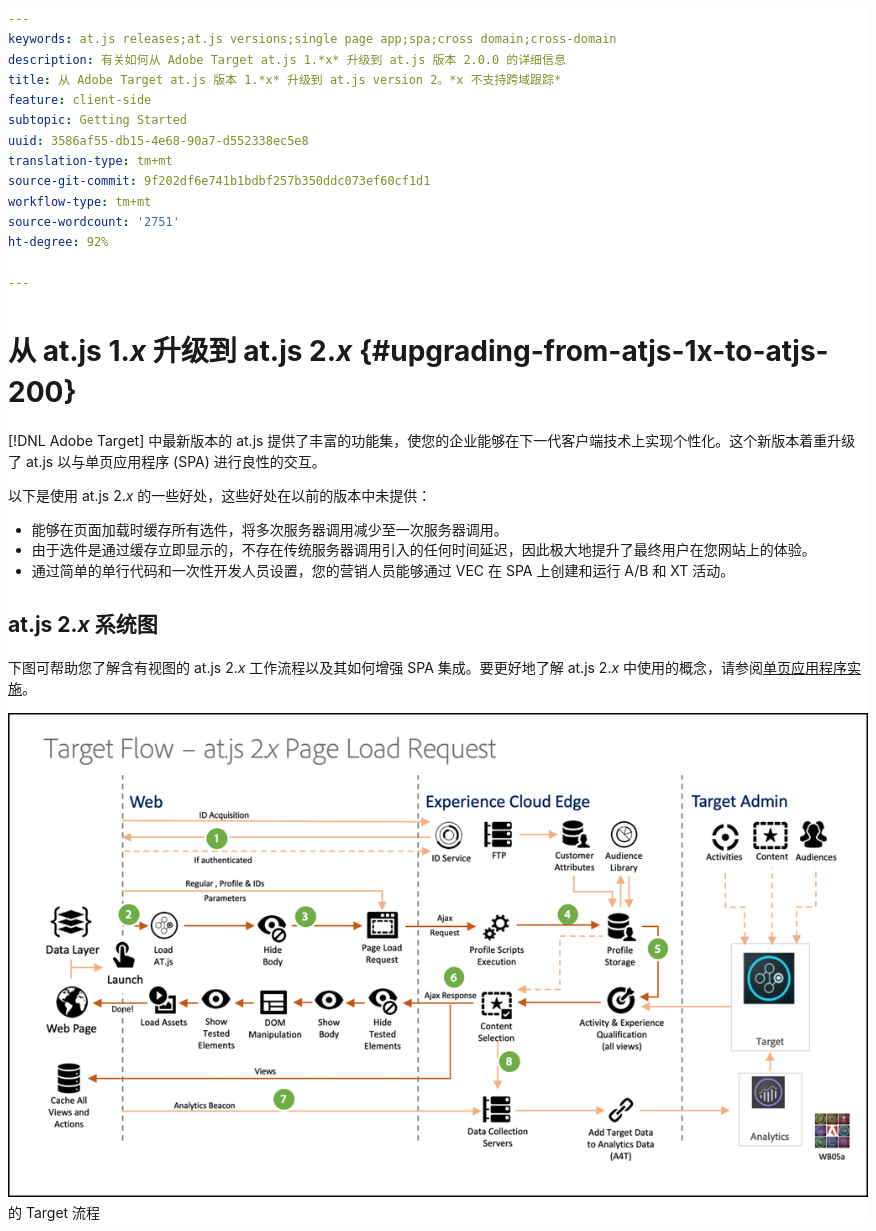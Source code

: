 ```yaml
---
keywords: at.js releases;at.js versions;single page app;spa;cross domain;cross-domain
description: 有关如何从 Adobe Target at.js 1.*x* 升级到 at.js 版本 2.0.0 的详细信息
title: 从 Adobe Target at.js 版本 1.*x* 升级到 at.js version 2。*x 不支持跨域跟踪*
feature: client-side
subtopic: Getting Started
uuid: 3586af55-db15-4e68-90a7-d552338ec5e8
translation-type: tm+mt
source-git-commit: 9f202df6e741b1bdbf257b350ddc073ef60cf1d1
workflow-type: tm+mt
source-wordcount: '2751'
ht-degree: 92%

---
```



# 从 at.js 1.*x* 升级到 at.js 2.*x* {#upgrading-from-atjs-1x-to-atjs-200}

[!DNL Adobe Target] 中最新版本的 at.js 提供了丰富的功能集，使您的企业能够在下一代客户端技术上实现个性化。这个新版本着重升级了 at.js 以与单页应用程序 (SPA) 进行良性的交互。

以下是使用 at.js 2.*x* 的一些好处，这些好处在以前的版本中未提供：

* 能够在页面加载时缓存所有选件，将多次服务器调用减少至一次服务器调用。
* 由于选件是通过缓存立即显示的，不存在传统服务器调用引入的任何时间延迟，因此极大地提升了最终用户在您网站上的体验。
* 通过简单的单行代码和一次性开发人员设置，您的营销人员能够通过 VEC 在 SPA 上创建和运行 A/B 和 XT 活动。

## at.js 2.*x* 系统图

下图可帮助您了解含有视图的 at.js 2.*x* 工作流程以及其如何增强 SPA 集成。要更好地了解 at.js 2.*x* 中使用的概念，请参阅[单页应用程序实施](/help/c-implementing-target/c-implementing-target-for-client-side-web/how-to-deployatjs/target-atjs-single-page-application.md)。

![使用 at.js 2.*x*](/help/c-implementing-target/c-implementing-target-for-client-side-web/assets/system-diagram-atjs-20.png) 的 Target 流程
